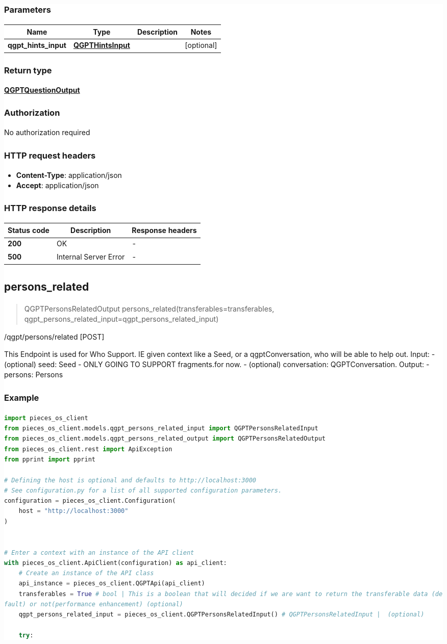 

### Parameters


Name | Type | Description  | Notes
------------- | ------------- | ------------- | -------------
 **qgpt_hints_input** | [**QGPTHintsInput**](../models/QGPTHintsInput)|  | [optional] 

### Return type

[**QGPTQuestionOutput**](../models/QGPTQuestionOutput)

### Authorization

No authorization required

### HTTP request headers

 - **Content-Type**: application/json
 - **Accept**: application/json

### HTTP response details

| Status code | Description | Response headers |
|-------------|-------------|------------------|
**200** | OK |  -  |
**500** | Internal Server Error |  -  |



## **persons_related**
> QGPTPersonsRelatedOutput persons_related(transferables=transferables, qgpt_persons_related_input=qgpt_persons_related_input)

/qgpt/persons/related [POST]

This Endpoint is used for Who Support.  IE given context like a Seed, or a qgptConversation, who will be able to help out.   Input: - (optional) seed: Seed - ONLY GOING TO SUPPORT fragments.for now. - (optional) conversation: QGPTConversation.  Output: - persons: Persons

### Example


```python
import pieces_os_client
from pieces_os_client.models.qgpt_persons_related_input import QGPTPersonsRelatedInput
from pieces_os_client.models.qgpt_persons_related_output import QGPTPersonsRelatedOutput
from pieces_os_client.rest import ApiException
from pprint import pprint

# Defining the host is optional and defaults to http://localhost:3000
# See configuration.py for a list of all supported configuration parameters.
configuration = pieces_os_client.Configuration(
    host = "http://localhost:3000"
)


# Enter a context with an instance of the API client
with pieces_os_client.ApiClient(configuration) as api_client:
    # Create an instance of the API class
    api_instance = pieces_os_client.QGPTApi(api_client)
    transferables = True # bool | This is a boolean that will decided if we are want to return the transferable data (default) or not(performance enhancement) (optional)
    qgpt_persons_related_input = pieces_os_client.QGPTPersonsRelatedInput() # QGPTPersonsRelatedInput |  (optional)

    try:
```